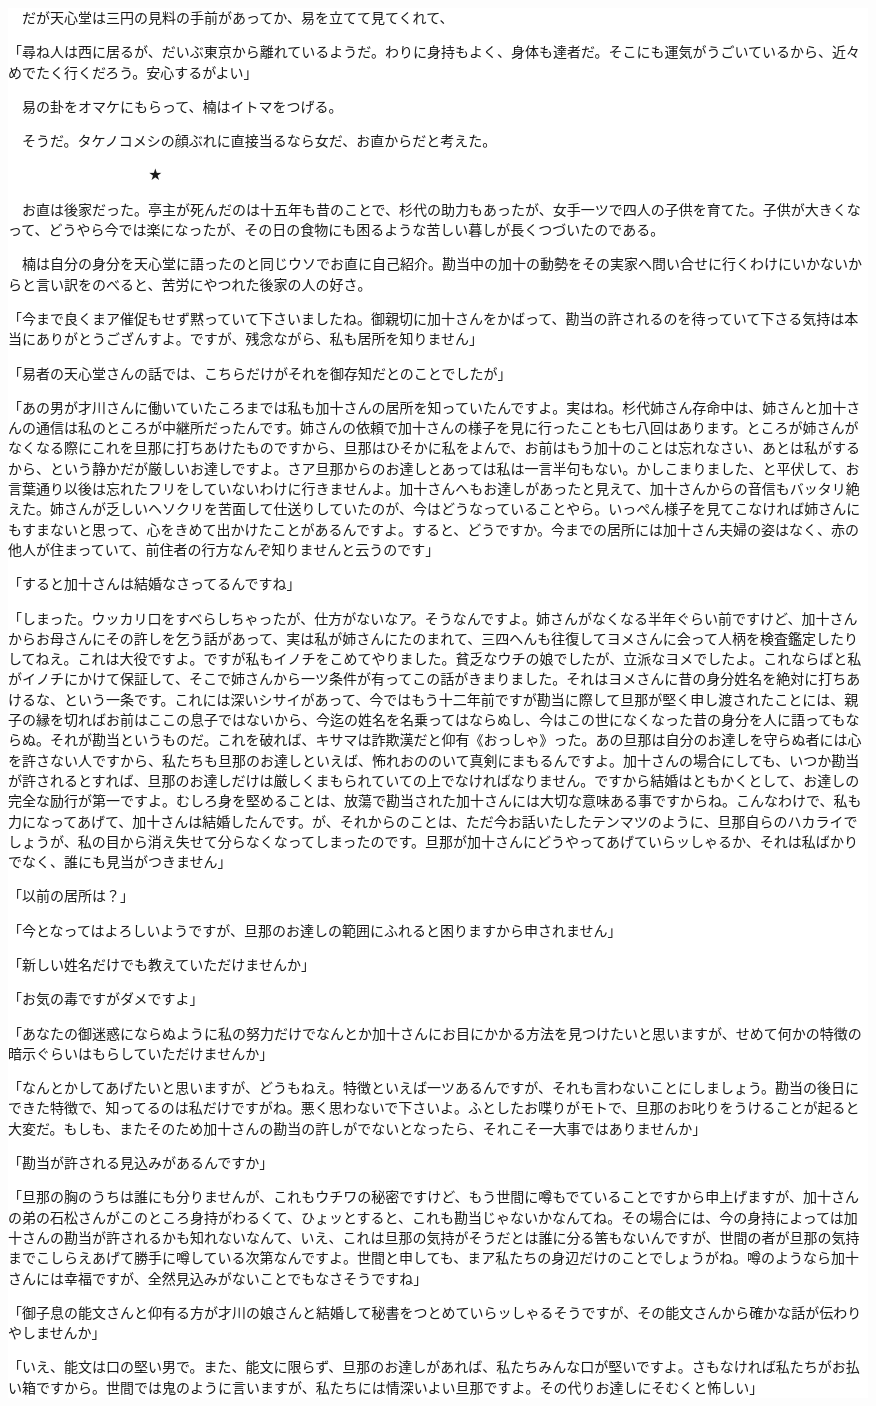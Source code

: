 　だが天心堂は三円の見料の手前があってか、易を立てて見てくれて、

「尋ね人は西に居るが、だいぶ東京から離れているようだ。わりに身持もよく、身体も達者だ。そこにも運気がうごいているから、近々めでたく行くだろう。安心するがよい」

　易の卦をオマケにもらって、楠はイトマをつげる。

　そうだ。タケノコメシの顔ぶれに直接当るなら女だ、お直からだと考えた。



　　　　　　　　　　★



　お直は後家だった。亭主が死んだのは十五年も昔のことで、杉代の助力もあったが、女手一ツで四人の子供を育てた。子供が大きくなって、どうやら今では楽になったが、その日の食物にも困るような苦しい暮しが長くつづいたのである。

　楠は自分の身分を天心堂に語ったのと同じウソでお直に自己紹介。勘当中の加十の動勢をその実家へ問い合せに行くわけにいかないからと言い訳をのべると、苦労にやつれた後家の人の好さ。

「今まで良くまア催促もせず黙っていて下さいましたね。御親切に加十さんをかばって、勘当の許されるのを待っていて下さる気持は本当にありがとうござんすよ。ですが、残念ながら、私も居所を知りません」

「易者の天心堂さんの話では、こちらだけがそれを御存知だとのことでしたが」

「あの男が才川さんに働いていたころまでは私も加十さんの居所を知っていたんですよ。実はね。杉代姉さん存命中は、姉さんと加十さんの通信は私のところが中継所だったんです。姉さんの依頼で加十さんの様子を見に行ったことも七八回はあります。ところが姉さんがなくなる際にこれを旦那に打ちあけたものですから、旦那はひそかに私をよんで、お前はもう加十のことは忘れなさい、あとは私がするから、という静かだが厳しいお達しですよ。さア旦那からのお達しとあっては私は一言半句もない。かしこまりました、と平伏して、お言葉通り以後は忘れたフリをしていないわけに行きませんよ。加十さんへもお達しがあったと見えて、加十さんからの音信もバッタリ絶えた。姉さんが乏しいヘソクリを苦面して仕送りしていたのが、今はどうなっていることやら。いっぺん様子を見てこなければ姉さんにもすまないと思って、心をきめて出かけたことがあるんですよ。すると、どうですか。今までの居所には加十さん夫婦の姿はなく、赤の他人が住まっていて、前住者の行方なんぞ知りませんと云うのです」

「すると加十さんは結婚なさってるんですね」

「しまった。ウッカリ口をすべらしちゃったが、仕方がないなア。そうなんですよ。姉さんがなくなる半年ぐらい前ですけど、加十さんからお母さんにその許しを乞う話があって、実は私が姉さんにたのまれて、三四へんも往復してヨメさんに会って人柄を検査鑑定したりしてねえ。これは大役ですよ。ですが私もイノチをこめてやりました。貧乏なウチの娘でしたが、立派なヨメでしたよ。これならばと私がイノチにかけて保証して、そこで姉さんから一ツ条件が有ってこの話がきまりました。それはヨメさんに昔の身分姓名を絶対に打ちあけるな、という一条です。これには深いシサイがあって、今ではもう十二年前ですが勘当に際して旦那が堅く申し渡されたことには、親子の縁を切ればお前はここの息子ではないから、今迄の姓名を名乗ってはならぬし、今はこの世になくなった昔の身分を人に語ってもならぬ。それが勘当というものだ。これを破れば、キサマは詐欺漢だと仰有《おっしゃ》った。あの旦那は自分のお達しを守らぬ者には心を許さない人ですから、私たちも旦那のお達しといえば、怖れおののいて真剣にまもるんですよ。加十さんの場合にしても、いつか勘当が許されるとすれば、旦那のお達しだけは厳しくまもられていての上でなければなりません。ですから結婚はともかくとして、お達しの完全な励行が第一ですよ。むしろ身を堅めることは、放蕩で勘当された加十さんには大切な意味ある事ですからね。こんなわけで、私も力になってあげて、加十さんは結婚したんです。が、それからのことは、ただ今お話いたしたテンマツのように、旦那自らのハカライでしょうが、私の目から消え失せて分らなくなってしまったのです。旦那が加十さんにどうやってあげていらッしゃるか、それは私ばかりでなく、誰にも見当がつきません」

「以前の居所は？」

「今となってはよろしいようですが、旦那のお達しの範囲にふれると困りますから申されません」

「新しい姓名だけでも教えていただけませんか」

「お気の毒ですがダメですよ」

「あなたの御迷惑にならぬように私の努力だけでなんとか加十さんにお目にかかる方法を見つけたいと思いますが、せめて何かの特徴の暗示ぐらいはもらしていただけませんか」

「なんとかしてあげたいと思いますが、どうもねえ。特徴といえば一ツあるんですが、それも言わないことにしましょう。勘当の後日にできた特徴で、知ってるのは私だけですがね。悪く思わないで下さいよ。ふとしたお喋りがモトで、旦那のお叱りをうけることが起ると大変だ。もしも、またそのため加十さんの勘当の許しがでないとなったら、それこそ一大事ではありませんか」

「勘当が許される見込みがあるんですか」

「旦那の胸のうちは誰にも分りませんが、これもウチワの秘密ですけど、もう世間に噂もでていることですから申上げますが、加十さんの弟の石松さんがこのところ身持がわるくて、ひょッとすると、これも勘当じゃないかなんてね。その場合には、今の身持によっては加十さんの勘当が許されるかも知れないなんて、いえ、これは旦那の気持がそうだとは誰に分る筈もないんですが、世間の者が旦那の気持までこしらえあげて勝手に噂している次第なんですよ。世間と申しても、まア私たちの身辺だけのことでしょうがね。噂のようなら加十さんには幸福ですが、全然見込みがないことでもなさそうですね」

「御子息の能文さんと仰有る方が才川の娘さんと結婚して秘書をつとめていらッしゃるそうですが、その能文さんから確かな話が伝わりやしませんか」

「いえ、能文は口の堅い男で。また、能文に限らず、旦那のお達しがあれば、私たちみんな口が堅いですよ。さもなければ私たちがお払い箱ですから。世間では鬼のように言いますが、私たちには情深いよい旦那ですよ。その代りお達しにそむくと怖しい」
